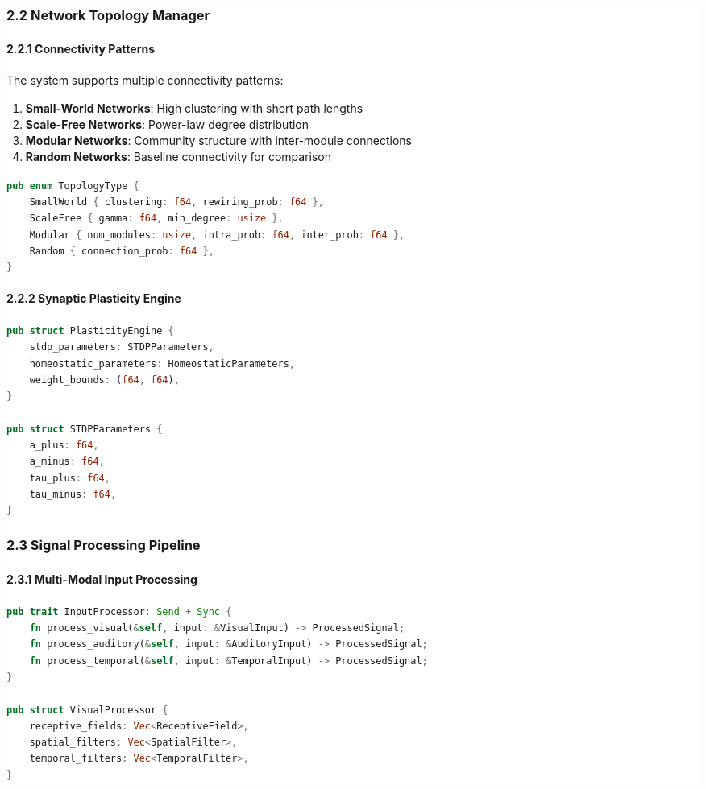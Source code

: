 ### 2.2 Network Topology Manager

#### 2.2.1 Connectivity Patterns

The system supports multiple connectivity patterns:

1. **Small-World Networks**: High clustering with short path lengths
2. **Scale-Free Networks**: Power-law degree distribution
3. **Modular Networks**: Community structure with inter-module connections
4. **Random Networks**: Baseline connectivity for comparison

```rust
pub enum TopologyType {
    SmallWorld { clustering: f64, rewiring_prob: f64 },
    ScaleFree { gamma: f64, min_degree: usize },
    Modular { num_modules: usize, intra_prob: f64, inter_prob: f64 },
    Random { connection_prob: f64 },
}
```

#### 2.2.2 Synaptic Plasticity Engine

```rust
pub struct PlasticityEngine {
    stdp_parameters: STDPParameters,
    homeostatic_parameters: HomeostaticParameters,
    weight_bounds: (f64, f64),
}

pub struct STDPParameters {
    a_plus: f64,
    a_minus: f64,
    tau_plus: f64,
    tau_minus: f64,
}
```

### 2.3 Signal Processing Pipeline

#### 2.3.1 Multi-Modal Input Processing

```rust
pub trait InputProcessor: Send + Sync {
    fn process_visual(&self, input: &VisualInput) -> ProcessedSignal;
    fn process_auditory(&self, input: &AuditoryInput) -> ProcessedSignal;
    fn process_temporal(&self, input: &TemporalInput) -> ProcessedSignal;
}

pub struct VisualProcessor {
    receptive_fields: Vec<ReceptiveField>,
    spatial_filters: Vec<SpatialFilter>,
    temporal_filters: Vec<TemporalFilter>,
}
```
